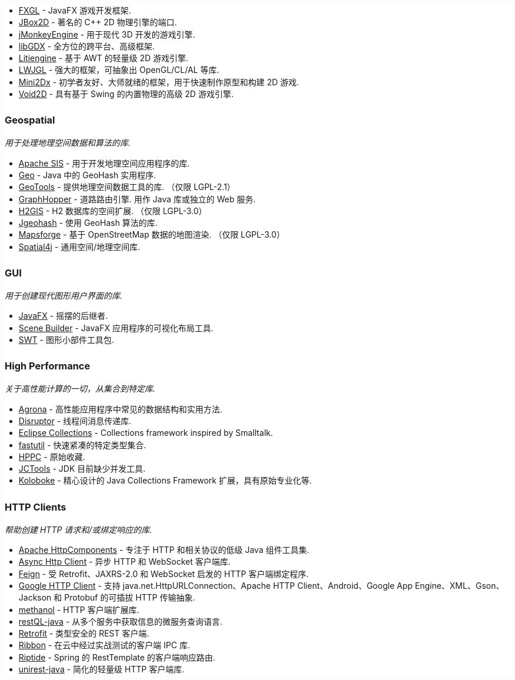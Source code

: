 - [FXGL](https://almasb.github.io/FXGL/) - JavaFX 游戏开发框架.
- [JBox2D](http://www.jbox2d.org/) - 著名的 C++ 2D 物理引擎的端口.
- [jMonkeyEngine](https://jmonkeyengine.org) - 用于现代 3D 开发的游戏引擎.
- [libGDX](https://libgdx.com) - 全方位的跨平台、高级框架.
- [Litiengine](https://litiengine.com/) - 基于 AWT 的轻量级 2D 游戏引擎.
- [LWJGL](https://www.lwjgl.org) - 强大的框架，可抽象出 OpenGL/CL/AL 等库.
- [Mini2Dx](https://mini2dx.org) - 初学者友好、大师就绪的框架，用于快速制作原型和构建 2D 游戏.
- [Void2D](https://github.com/xzripper/Void2D) - 具有基于 Swing 的内置物理的高级 2D 游戏引擎.

### Geospatial

_用于处理地理空间数据和算法的库._

- [Apache SIS](https://sis.apache.org) - 用于开发地理空间应用程序的库.
- [Geo](https://github.com/davidmoten/geo) - Java 中的 GeoHash 实用程序.
- [GeoTools](https://geotools.org)  - 提供地理空间数据工具的库.  （仅限 LGPL-2.1）
- [GraphHopper](https://github.com/graphhopper/graphhopper)  - 道路路由引擎. 用作 Java 库或独立的 Web 服务.
- [H2GIS](http://www.h2gis.org)  - H2 数据库的空间扩展.  （仅限 LGPL-3.0）
- [Jgeohash](https://astrapi69.github.io/jgeohash/) - 使用 GeoHash 算法的库.
- [Mapsforge](https://github.com/mapsforge/mapsforge)  - 基于 OpenStreetMap 数据的地图渲染.  （仅限 LGPL-3.0）
- [Spatial4j](https://github.com/locationtech/spatial4j) - 通用空间/地理空间库.

### GUI

_用于创建现代图形用户界面的库._

- [JavaFX](https://wiki.openjdk.java.net/display/OpenJFX/Main) - 摇摆的后继者.
- [Scene Builder](https://gluonhq.com/products/scene-builder/) - JavaFX 应用程序的可视化布局工具.
- [SWT](https://www.eclipse.org/swt/) - 图形小部件工具包.

### High Performance

_关于高性能计算的一切，从集合到特定库._

- [Agrona](https://github.com/real-logic/Agrona) - 高性能应用程序中常见的数据结构和实用方法.
- [Disruptor](https://lmax-exchange.github.io/disruptor/) - 线程间消息传递库.
- [Eclipse Collections](https://github.com/eclipse/eclipse-collections) - Collections framework inspired by Smalltalk.
- [fastutil](http://fastutil.di.unimi.it) - 快速紧凑的特定类型集合.
- [HPPC](https://labs.carrotsearch.com/hppc.html) - 原始收藏.
- [JCTools](https://github.com/JCTools/JCTools) - JDK 目前缺少并发工具.
- [Koloboke](https://github.com/leventov/Koloboke) - 精心设计的 Java Collections Framework 扩展，具有原始专业化等.

### HTTP Clients

_帮助创建 HTTP 请求和/或绑定响应的库._

- [Apache HttpComponents](https://hc.apache.org/) - 专注于 HTTP 和相关协议的低级 Java 组件工具集.
- [Async Http Client](https://github.com/AsyncHttpClient/async-http-client) - 异步 HTTP 和 WebSocket 客户端库.
- [Feign](https://github.com/OpenFeign/feign) - 受 Retrofit、JAXRS-2.0 和 WebSocket 启发的 HTTP 客户端绑定程序.
- [Google HTTP Client](https://github.com/googleapis/google-http-java-client) - 支持 java.net.HttpURLConnection、Apache HTTP Client、Android、Google App Engine、XML、Gson、Jackson 和 Protobuf 的可插拔 HTTP 传输抽象.
- [methanol](https://github.com/mizosoft/methanol) - HTTP 客户端扩展库.
- [restQL-java](https://github.com/b2wdigital/restQL-java) - 从多个服务中获取信息的微服务查询语言.
- [Retrofit](https://square.github.io/retrofit/) - 类型安全的 REST 客户端.
- [Ribbon](https://github.com/Netflix/ribbon) - 在云中经过实战测试的客户端 IPC 库.
- [Riptide](https://github.com/zalando/riptide) - Spring 的 RestTemplate 的客户端响应路由.
- [unirest-java](https://github.com/Kong/unirest-java) - 简化的轻量级 HTTP 客户端库.
